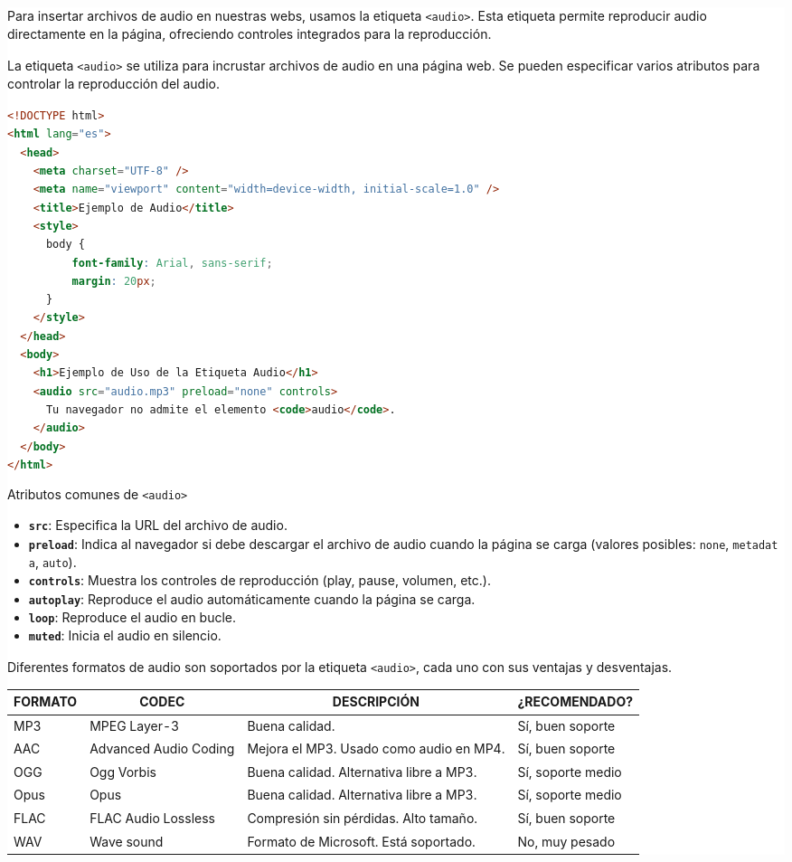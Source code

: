 Para insertar archivos de audio en nuestras webs, usamos la etiqueta `<audio>`. Esta etiqueta permite reproducir audio directamente en la página, ofreciendo controles integrados para la reproducción.

La etiqueta `<audio>` se utiliza para incrustar archivos de audio en una página web. Se pueden especificar varios atributos para controlar la reproducción del audio.

```html
<!DOCTYPE html>
<html lang="es">
  <head>
    <meta charset="UTF-8" />
    <meta name="viewport" content="width=device-width, initial-scale=1.0" />
    <title>Ejemplo de Audio</title>
    <style>
      body {
          font-family: Arial, sans-serif;
          margin: 20px;
      }
    </style>
  </head>
  <body>
    <h1>Ejemplo de Uso de la Etiqueta Audio</h1>
    <audio src="audio.mp3" preload="none" controls>
      Tu navegador no admite el elemento <code>audio</code>.
    </audio>
  </body>
</html>
```

Atributos comunes de `<audio>`

- **`src`**: Especifica la URL del archivo de audio.
- **`preload`**: Indica al navegador si debe descargar el archivo de audio cuando la página se carga (valores posibles: `none`, `metadata`, `auto`).
- **`controls`**: Muestra los controles de reproducción (play, pause, volumen, etc.).
- **`autoplay`**: Reproduce el audio automáticamente cuando la página se carga.
- **`loop`**: Reproduce el audio en bucle.
- **`muted`**: Inicia el audio en silencio.

Diferentes formatos de audio son soportados por la etiqueta `<audio>`, cada uno con sus ventajas y desventajas.

| FORMATO | CODEC | DESCRIPCIÓN | ¿RECOMENDADO? |
| --- | --- | --- | --- |
| MP3 | MPEG Layer-3 | Buena calidad. | Sí, buen soporte |
| AAC | Advanced Audio Coding | Mejora el MP3. Usado como audio en MP4. | Sí, buen soporte |
| OGG | Ogg Vorbis | Buena calidad. Alternativa libre a MP3. | Sí, soporte medio |
| Opus | Opus | Buena calidad. Alternativa libre a MP3. | Sí, soporte medio |
| FLAC | FLAC Audio Lossless | Compresión sin pérdidas. Alto tamaño. | Sí, buen soporte |
| WAV | Wave sound | Formato de Microsoft. Está soportado. | No, muy pesado |
